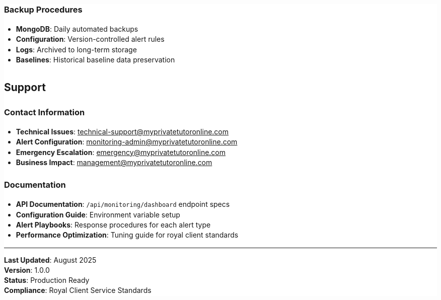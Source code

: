 ### Backup Procedures

- **MongoDB**: Daily automated backups
- **Configuration**: Version-controlled alert rules
- **Logs**: Archived to long-term storage
- **Baselines**: Historical baseline data preservation

## Support

### Contact Information

- **Technical Issues**: technical-support@myprivatetutoronline.com
- **Alert Configuration**: monitoring-admin@myprivatetutoronline.com
- **Emergency Escalation**: emergency@myprivatetutoronline.com
- **Business Impact**: management@myprivatetutoronline.com

### Documentation

- **API Documentation**: `/api/monitoring/dashboard` endpoint specs
- **Configuration Guide**: Environment variable setup
- **Alert Playbooks**: Response procedures for each alert type
- **Performance Optimization**: Tuning guide for royal client standards

---

**Last Updated**: August 2025  
**Version**: 1.0.0  
**Status**: Production Ready  
**Compliance**: Royal Client Service Standards